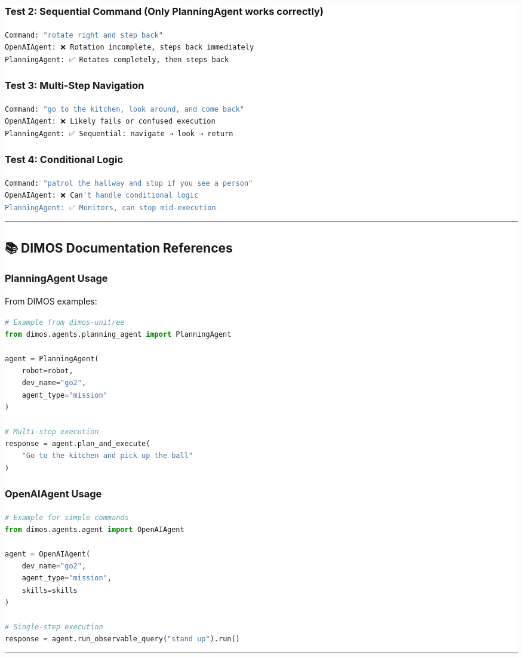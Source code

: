 ### Test 2: Sequential Command (Only PlanningAgent works correctly)
```bash
Command: "rotate right and step back"
OpenAIAgent: ❌ Rotation incomplete, steps back immediately
PlanningAgent: ✅ Rotates completely, then steps back
```

### Test 3: Multi-Step Navigation
```bash
Command: "go to the kitchen, look around, and come back"
OpenAIAgent: ❌ Likely fails or confused execution
PlanningAgent: ✅ Sequential: navigate → look → return
```

### Test 4: Conditional Logic
```bash
Command: "patrol the hallway and stop if you see a person"
OpenAIAgent: ❌ Can't handle conditional logic
PlanningAgent: ✅ Monitors, can stop mid-execution
```

---

## 📚 DIMOS Documentation References

### PlanningAgent Usage
From DIMOS examples:
```python
# Example from dimos-unitree
from dimos.agents.planning_agent import PlanningAgent

agent = PlanningAgent(
    robot=robot,
    dev_name="go2",
    agent_type="mission"
)

# Multi-step execution
response = agent.plan_and_execute(
    "Go to the kitchen and pick up the ball"
)
```

### OpenAIAgent Usage
```python
# Example for simple commands
from dimos.agents.agent import OpenAIAgent

agent = OpenAIAgent(
    dev_name="go2",
    agent_type="mission",
    skills=skills
)

# Single-step execution
response = agent.run_observable_query("stand up").run()
```

---